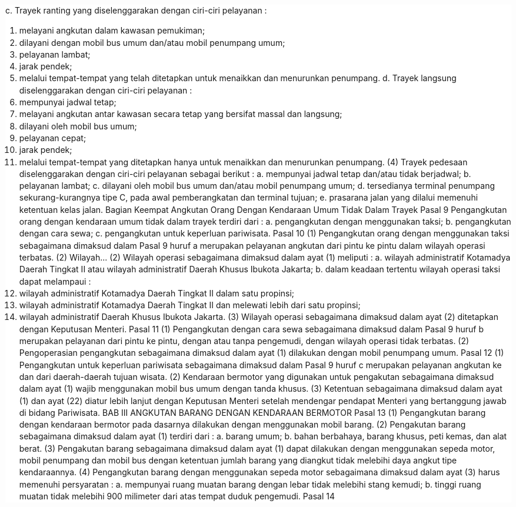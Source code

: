 c. Trayek ranting yang diselenggarakan dengan ciri-ciri pelayanan :
1) melayani angkutan dalam kawasan pemukiman;
2) dilayani dengan mobil bus umum dan/atau mobil penumpang umum;
3) pelayanan lambat;
4) jarak pendek;
5) melalui tempat-tempat yang telah ditetapkan untuk menaikkan dan menurunkan penumpang.
d. Trayek langsung diselenggarakan dengan ciri-ciri pelayanan :
1) mempunyai jadwal tetap;
2) melayani angkutan antar kawasan secara tetap yang bersifat massal dan langsung;
3) dilayani oleh mobil bus umum;
4) pelayanan cepat;
5) jarak pendek;
6) melalui tempat-tempat yang ditetapkan hanya untuk menaikkan dan menurunkan penumpang.
(4) Trayek pedesaan diselenggarakan dengan ciri-ciri pelayanan sebagai berikut :
a. mempunyai jadwal tetap dan/atau tidak berjadwal;
b. pelayanan lambat;
c. dilayani oleh mobil bus umum dan/atau mobil penumpang umum;
d. tersedianya terminal penumpang sekurang-kurangnya tipe C, pada awal pemberangkatan dan terminal tujuan;
e. prasarana jalan yang dilalui memenuhi ketentuan kelas jalan.
Bagian Keempat Angkutan Orang Dengan Kendaraan Umum Tidak Dalam Trayek
Pasal 9
Pengangkutan orang dengan kendaraan umum tidak dalam trayek terdiri dari :
a. pengangkutan dengan menggunakan taksi;
b. pengangkutan dengan cara sewa;
c. pengangkutan untuk keperluan pariwisata.
Pasal 10
(1) Pengangkutan orang dengan menggunakan taksi sebagaimana dimaksud dalam Pasal 9 huruf a merupakan pelayanan angkutan dari pintu ke pintu dalam wilayah operasi terbatas.
(2) Wilayah...
(2) Wilayah operasi sebagaimana dimaksud dalam ayat (1) meliputi :
a. wilayah administratif Kotamadya Daerah Tingkat II atau wilayah administratif Daerah Khusus Ibukota Jakarta;
b. dalam keadaan tertentu wilayah operasi taksi dapat melampaui :
1) wilayah administratif Kotamadya Daerah Tingkat II dalam satu propinsi;
2) wilayah administratif Kotamadya Daerah Tingkat II dan melewati lebih dari satu propinsi;
3) wilayah administratif Daerah Khusus Ibukota Jakarta.
(3) Wilayah operasi sebagaimana dimaksud dalam ayat (2) ditetapkan dengan Keputusan Menteri.
Pasal 11
(1) Pengangkutan dengan cara sewa sebagaimana dimaksud dalam Pasal 9 huruf b merupakan pelayanan dari pintu ke pintu, dengan atau tanpa pengemudi, dengan wilayah operasi tidak terbatas.
(2) Pengoperasian pengangkutan sebagaimana dimaksud dalam ayat (1) dilakukan dengan mobil penumpang umum.
Pasal 12
(1) Pengangkutan untuk keperluan pariwisata sebagaimana dimaksud dalam Pasal 9 huruf c merupakan pelayanan angkutan ke dan dari daerah-daerah tujuan wisata.
(2) Kendaraan bermotor yang digunakan untuk pengakutan sebagaimana dimaksud dalam ayat (1) wajib menggunakan mobil bus umum dengan tanda khusus.
(3) Ketentuan sebagaimana dimaksud dalam ayat (1) dan ayat (22) diatur lebih lanjut dengan Keputusan Menteri setelah mendengar pendapat Menteri yang bertanggung jawab di bidang Pariwisata.
BAB III ANGKUTAN BARANG DENGAN KENDARAAN BERMOTOR
Pasal 13
(1) Pengangkutan barang dengan kendaraan bermotor pada dasarnya dilakukan dengan menggunakan mobil barang.
(2) Pengakutan barang sebagaimana dimaksud dalam ayat (1) terdiri dari :
a. barang umum;
b. bahan berbahaya, barang khusus, peti kemas, dan alat berat.
(3) Pengakutan barang sebagaimana dimaksud dalam ayat (1) dapat dilakukan dengan menggunakan sepeda motor, mobil penumpang dan mobil bus dengan ketentuan jumlah barang yang diangkut tidak melebihi daya angkut tipe kendaraannya.
(4) Pengangkutan barang dengan menggunakan sepeda motor sebagaimana dimaksud dalam ayat (3) harus memenuhi persyaratan : a. mempunyai ruang muatan barang dengan lebar tidak melebihi stang kemudi;
b. tinggi ruang muatan tidak melebihi 900 milimeter dari atas tempat duduk pengemudi.
Pasal 14
